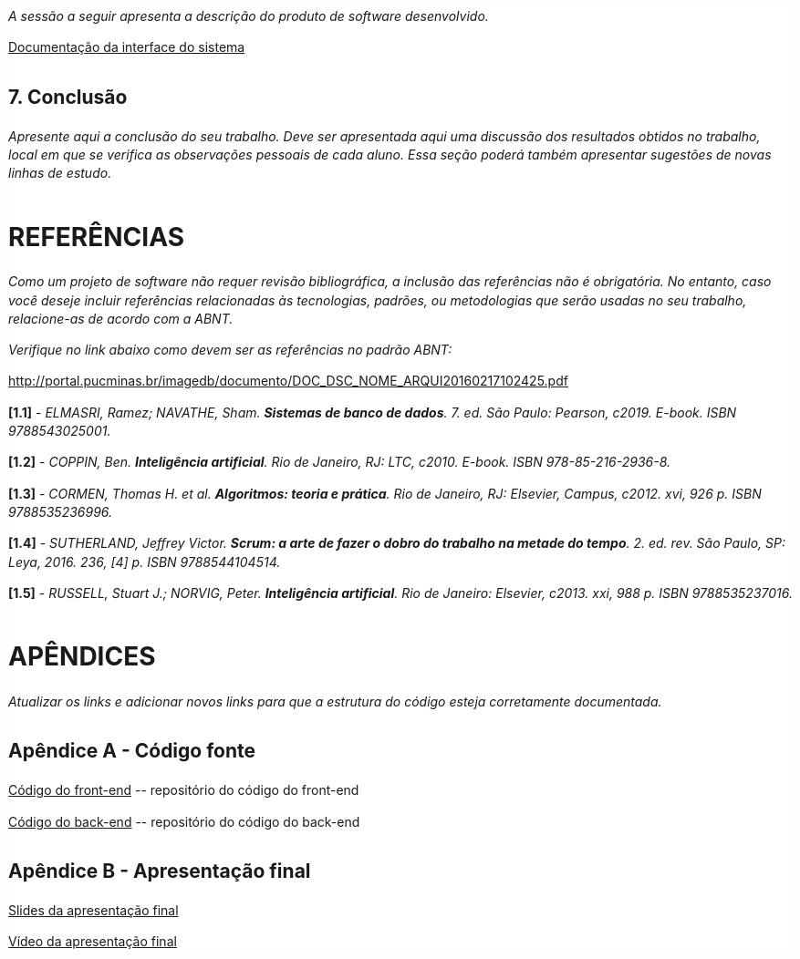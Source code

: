 _A sessão a seguir apresenta a descrição do produto de software desenvolvido._ 

[Documentação da interface do sistema](interface.md)

## 7. Conclusão

_Apresente aqui a conclusão do seu trabalho. Deve ser apresentada aqui uma discussão dos resultados obtidos no trabalho, local em que se verifica as observações pessoais de cada aluno. Essa seção poderá também apresentar sugestões de novas linhas de estudo._

# REFERÊNCIAS

_Como um projeto de software não requer revisão bibliográfica, a inclusão das referências não é obrigatória. No entanto, caso você deseje incluir referências relacionadas às tecnologias, padrões, ou metodologias que serão usadas no seu trabalho, relacione-as de acordo com a ABNT._

_Verifique no link abaixo como devem ser as referências no padrão ABNT:_

http://portal.pucminas.br/imagedb/documento/DOC_DSC_NOME_ARQUI20160217102425.pdf

**[1.1]** - _ELMASRI, Ramez; NAVATHE, Sham. **Sistemas de banco de dados**. 7. ed. São Paulo: Pearson, c2019. E-book. ISBN 9788543025001._

**[1.2]** - _COPPIN, Ben. **Inteligência artificial**. Rio de Janeiro, RJ: LTC, c2010. E-book. ISBN 978-85-216-2936-8._

**[1.3]** - _CORMEN, Thomas H. et al. **Algoritmos: teoria e prática**. Rio de Janeiro, RJ: Elsevier, Campus, c2012. xvi, 926 p. ISBN 9788535236996._

**[1.4]** - _SUTHERLAND, Jeffrey Victor. **Scrum: a arte de fazer o dobro do trabalho na metade do tempo**. 2. ed. rev. São Paulo, SP: Leya, 2016. 236, [4] p. ISBN 9788544104514._

**[1.5]** - _RUSSELL, Stuart J.; NORVIG, Peter. **Inteligência artificial**. Rio de Janeiro: Elsevier, c2013. xxi, 988 p. ISBN 9788535237016._



# APÊNDICES


_Atualizar os links e adicionar novos links para que a estrutura do código esteja corretamente documentada._


## Apêndice A - Código fonte

[Código do front-end](../src/front) -- repositório do código do front-end

[Código do back-end](../src/back)  -- repositório do código do back-end


## Apêndice B - Apresentação final


[Slides da apresentação final](presentations/)


[Vídeo da apresentação final](video/)






